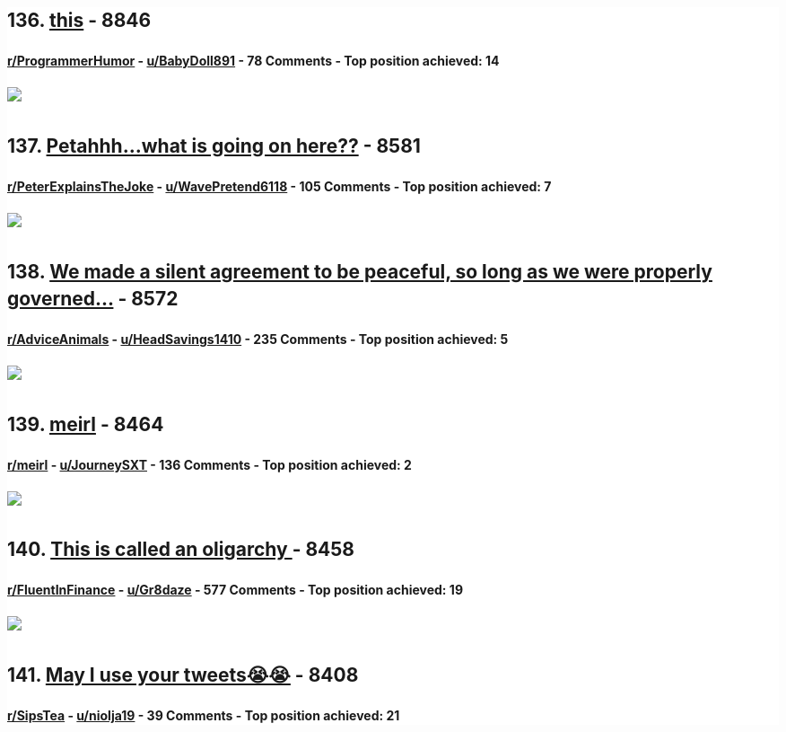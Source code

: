 ## 136. [this](http://reddit.com/r/ProgrammerHumor/comments/1hho2fi/this/) - 8846
#### [r/ProgrammerHumor](http://reddit.com/r/ProgrammerHumor) - [u/BabyDoll891](http://reddit.com/u/BabyDoll891) - 78 Comments - Top position achieved: 14

<a href="https://i.redd.it/je19ermcir7e1.jpeg"><img src="https://b.thumbs.redditmedia.com/oq7Gc1XRnc-NP01AUDrGa0SAY9sTqWePEhP7Mb2xk8s.jpg"></img></a>

## 137. [Petahhh…what is going on here??](http://reddit.com/r/PeterExplainsTheJoke/comments/1hhz8hk/petahhhwhat_is_going_on_here/) - 8581
#### [r/PeterExplainsTheJoke](http://reddit.com/r/PeterExplainsTheJoke) - [u/WavePretend6118](http://reddit.com/u/WavePretend6118) - 105 Comments - Top position achieved: 7

<a href="https://i.redd.it/evnvjma3ku7e1.jpeg"><img src="https://b.thumbs.redditmedia.com/gK1WbZOT9rWmut4ahTODrhWWAeuWJsia8zXY8da4bXw.jpg"></img></a>

## 138. [We made a silent agreement to be peaceful, so long as we were properly governed...](http://reddit.com/r/AdviceAnimals/comments/1hi87ez/we_made_a_silent_agreement_to_be_peaceful_so_long/) - 8572
#### [r/AdviceAnimals](http://reddit.com/r/AdviceAnimals) - [u/HeadSavings1410](http://reddit.com/u/HeadSavings1410) - 235 Comments - Top position achieved: 5

<a href="https://i.redd.it/jojn8yzalw7e1.jpeg"><img src="https://b.thumbs.redditmedia.com/Glik1UxDz21F_MC2q5AlGx8o46gXvKyCcnAock9FNNY.jpg"></img></a>

## 139. [meirl](http://reddit.com/r/meirl/comments/1hhqepd/meirl/) - 8464
#### [r/meirl](http://reddit.com/r/meirl) - [u/JourneySXT](http://reddit.com/u/JourneySXT) - 136 Comments - Top position achieved: 2

<a href="https://i.redd.it/5p0myzybds7e1.jpeg"><img src="https://a.thumbs.redditmedia.com/cXl6d95bgg51n8WSMyidnlnQSF-2-PmiMoJkFgDzg34.jpg"></img></a>

## 140. [This is called an oligarchy ](http://reddit.com/r/FluentInFinance/comments/1hhlwdc/this_is_called_an_oligarchy/) - 8458
#### [r/FluentInFinance](http://reddit.com/r/FluentInFinance) - [u/Gr8daze](http://reddit.com/u/Gr8daze) - 577 Comments - Top position achieved: 19

<a href="https://i.redd.it/b90ylkg4sq7e1.jpeg"><img src="https://b.thumbs.redditmedia.com/Yl7EAXDY-Yen_oAq2v5_Q5GJflN_WjWO1ev2cla2QqI.jpg"></img></a>

## 141. [May I use your tweets😭😭](http://reddit.com/r/SipsTea/comments/1hhmax1/may_i_use_your_tweets/) - 8408
#### [r/SipsTea](http://reddit.com/r/SipsTea) - [u/niolja19](http://reddit.com/u/niolja19) - 39 Comments - Top position achieved: 21
